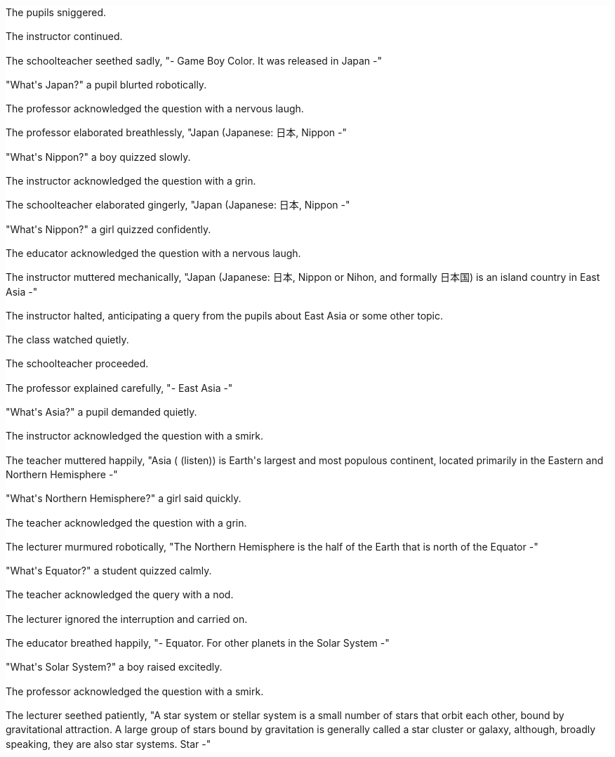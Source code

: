 The pupils sniggered.

The instructor continued.

The schoolteacher seethed sadly, "- Game Boy Color. It was released in Japan -"

"What's Japan?" a pupil blurted robotically.

The professor acknowledged the question with a nervous laugh.

The professor elaborated breathlessly, "Japan (Japanese: 日本, Nippon -"

"What's Nippon?" a boy quizzed slowly.

The instructor acknowledged the question with a grin.

The schoolteacher elaborated gingerly, "Japan (Japanese: 日本, Nippon -"

"What's Nippon?" a girl quizzed confidently.

The educator acknowledged the question with a nervous laugh.

The instructor muttered mechanically, "Japan (Japanese: 日本, Nippon or Nihon, and formally 日本国) is an island country in East Asia -"

The instructor halted, anticipating a query from the pupils about East Asia or some other topic.

The class watched quietly.

The schoolteacher proceeded.

The professor explained carefully, "- East Asia -"

"What's Asia?" a pupil demanded quietly.

The instructor acknowledged the question with a smirk.

The teacher muttered happily, "Asia ( (listen)) is Earth's largest and most populous continent, located primarily in the Eastern and Northern Hemisphere -"

"What's Northern Hemisphere?" a girl said quickly.

The teacher acknowledged the question with a grin.

The lecturer murmured robotically, "The Northern Hemisphere is the half of the Earth that is north of the Equator -"

"What's Equator?" a student quizzed calmly.

The teacher acknowledged the query with a nod.

The lecturer ignored the interruption and carried on.

The educator breathed happily, "- Equator. For other planets in the Solar System -"

"What's Solar System?" a boy raised excitedly.

The professor acknowledged the question with a smirk.

The lecturer seethed patiently, "A star system or stellar system is a small number of stars that orbit each other, bound by gravitational attraction. A large group of stars bound by gravitation is generally called a star cluster or galaxy, although, broadly speaking, they are also star systems. Star -"
